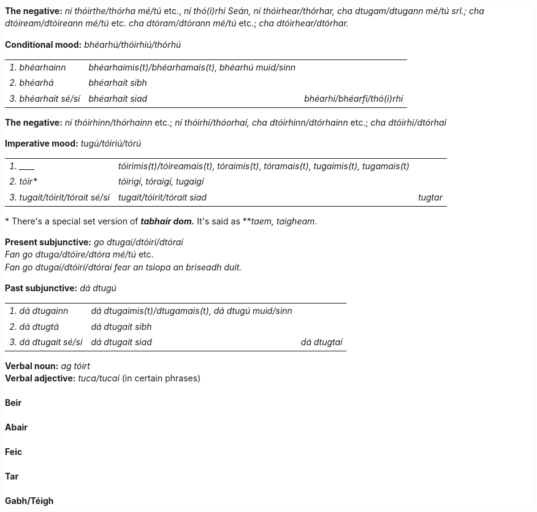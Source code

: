 **The negative:** *ní thóirthe/thórha mé/tú* etc., *ní thó(i)rhí Seán, ní thóirhear/thórhar, cha dtugam/dtugann mé/tú srl.; cha dtóiream/dtóireann mé/tú* etc. *cha dtóram/dtórann mé/tú* etc.; *cha dtóirhear/dtórhar.*

**Conditional mood:** *bhéarhú/thóirhiú/thórhú*

|                       |                                                    |                             |
| --------------------- | -------------------------------------------------- | --------------------------- |
| *1. bhéarhainn*       | *bhéarhaimis(t)/bhéarhamais(t), bhéarhú muid/sinn* |                             |
| *2. bhéarhá*          | *bhéarhait sibh*                                   |                             |
| *3. bhéarhait sé/sí* | *bhéarhait siad*                                   | *bhéarhí/bhéarfí/thó(i)rhí* | 

**The negative:** *ní thóirhinn/thórhainn* etc.; *ní thóirhí/thóorhaí, cha dtóirhinn/dtórhainn* etc.; *cha dtóirhí/dtórhaí*

**Imperative mood:** *tugú/tóiriú/tórú*

|                                 |                                                                                 |          |
| ------------------------------- | ------------------------------------------------------------------------------- | -------- |
| *1. \_\_\_\_*                   | *tóirimis(t)/tóireamais(t), tóraimis(t), tóramais(t), tugaimis(t), tugamais(t)* |          |
| *2. tóir*\*                     | *tóirigí, tóraigí, tugaigí*                                                     |          |
| *3. tugait/tóirit/tórait sé/sí* | *tugait/tóirit/tórait siad*                                                     | *tugtar* | 

\* There's a special set version of ***tabhair dom.*** It's said as ***taem, taigheam*.

**Present subjunctive:** *go dtugaí/dtóirí/dtóraí*  
*Fan go dtuga/dtóire/dtóra mé/tú* etc.  
*Fan go dtugaí/dtóirí/dtóraí fear an tsiopa an briseadh duit.*

**Past subjunctive:** *dá dtugú*

|                       |                                                    |              |
| --------------------- | -------------------------------------------------- | ------------ |
| *1. dá dtugainn*      | *dá dtugaimis(t)/dtugamais(t), dá dtugú muid/sinn* |              |
| *2. dá dtugtá*        | *dá dtugait sibh*                                  |              |
| *3. dá dtugait sé/sí* | *dá dtugait siad*                                  | *dá dtugtaí* | 

**Verbal noun:** *ag tóirt*  
**Verbal adjective:** *tuca/tucaí* (in certain phrases)

#### Beir

#### Abair

#### Feic

#### Tar

#### Gabh/Téigh
